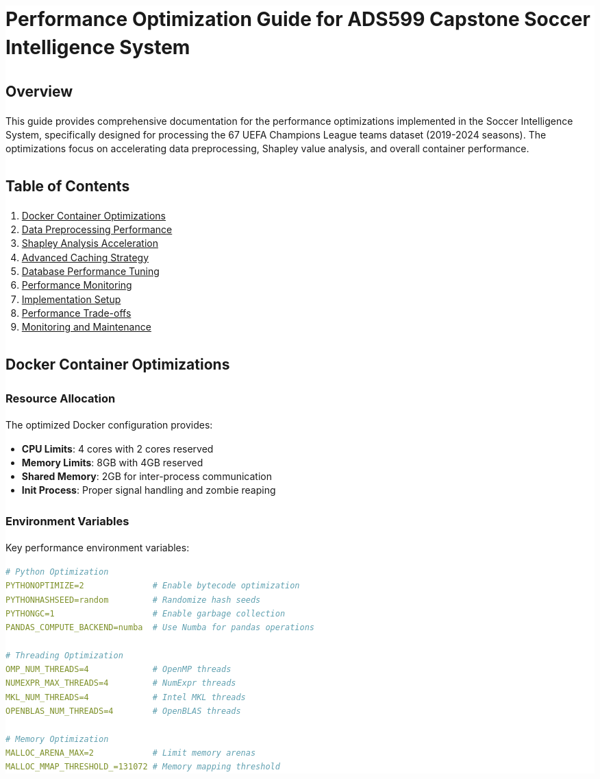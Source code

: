 # Performance Optimization Guide for ADS599 Capstone Soccer Intelligence System

## Overview

This guide provides comprehensive documentation for the performance optimizations implemented in the Soccer Intelligence System, specifically designed for processing the 67 UEFA Champions League teams dataset (2019-2024 seasons). The optimizations focus on accelerating data preprocessing, Shapley value analysis, and overall container performance.

## Table of Contents

1. [Docker Container Optimizations](#docker-container-optimizations)
2. [Data Preprocessing Performance](#data-preprocessing-performance)
3. [Shapley Analysis Acceleration](#shapley-analysis-acceleration)
4. [Advanced Caching Strategy](#advanced-caching-strategy)
5. [Database Performance Tuning](#database-performance-tuning)
6. [Performance Monitoring](#performance-monitoring)
7. [Implementation Setup](#implementation-setup)
8. [Performance Trade-offs](#performance-trade-offs)
9. [Monitoring and Maintenance](#monitoring-and-maintenance)

## Docker Container Optimizations

### Resource Allocation

The optimized Docker configuration provides:

- **CPU Limits**: 4 cores with 2 cores reserved
- **Memory Limits**: 8GB with 4GB reserved
- **Shared Memory**: 2GB for inter-process communication
- **Init Process**: Proper signal handling and zombie reaping

### Environment Variables

Key performance environment variables:

```yaml
# Python Optimization
PYTHONOPTIMIZE=2              # Enable bytecode optimization
PYTHONHASHSEED=random         # Randomize hash seeds
PYTHONGC=1                    # Enable garbage collection
PANDAS_COMPUTE_BACKEND=numba  # Use Numba for pandas operations

# Threading Optimization
OMP_NUM_THREADS=4             # OpenMP threads
NUMEXPR_MAX_THREADS=4         # NumExpr threads
MKL_NUM_THREADS=4             # Intel MKL threads
OPENBLAS_NUM_THREADS=4        # OpenBLAS threads

# Memory Optimization
MALLOC_ARENA_MAX=2            # Limit memory arenas
MALLOC_MMAP_THRESHOLD_=131072 # Memory mapping threshold
```
